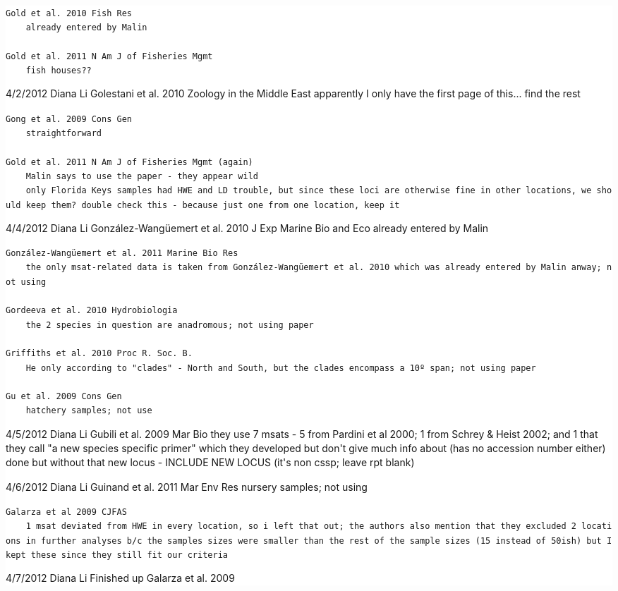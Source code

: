 	Gold et al. 2010 Fish Res
		already entered by Malin

	Gold et al. 2011 N Am J of Fisheries Mgmt
		fish houses??

4/2/2012
Diana Li
	Golestani et al. 2010 Zoology in the Middle East
		apparently I only have the first page of this... find the rest

	Gong et al. 2009 Cons Gen
		straightforward

	Gold et al. 2011 N Am J of Fisheries Mgmt (again)
		Malin says to use the paper - they appear wild
		only Florida Keys samples had HWE and LD trouble, but since these loci are otherwise fine in other locations, we should keep them? double check this - because just one from one location, keep it

4/4/2012
Diana Li
	González-Wangüemert et al. 2010 J Exp Marine Bio and Eco
		already entered by Malin

	González-Wangüemert et al. 2011 Marine Bio Res
		the only msat-related data is taken from González-Wangüemert et al. 2010 which was already entered by Malin anway; not using

	Gordeeva et al. 2010 Hydrobiologia
		the 2 species in question are anadromous; not using paper

	Griffiths et al. 2010 Proc R. Soc. B.
		He only according to "clades" - North and South, but the clades encompass a 10º span; not using paper

	Gu et al. 2009 Cons Gen
		hatchery samples; not use

4/5/2012
Diana Li
	Gubili et al. 2009 Mar Bio
		they use 7 msats - 5 from Pardini et al 2000; 1 from Schrey & Heist 2002; and 1 that they call "a new species specific primer" which they developed but don't give much info about (has no accession number either)
		done but without that new locus - INCLUDE NEW LOCUS (it's non cssp; leave rpt blank)

4/6/2012
Diana Li
	Guinand et al. 2011 Mar Env Res
		nursery samples; not using

	Galarza et al 2009 CJFAS
		1 msat deviated from HWE in every location, so i left that out; the authors also mention that they excluded 2 locations in further analyses b/c the samples sizes were smaller than the rest of the sample sizes (15 instead of 50ish) but I kept these since they still fit our criteria

4/7/2012
Diana Li
	Finished up Galarza et al. 2009
